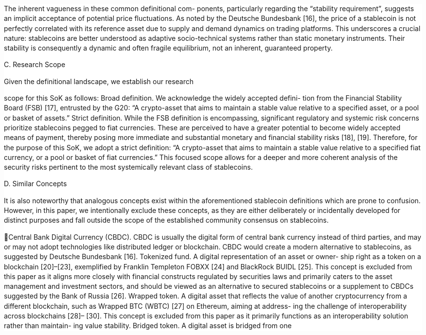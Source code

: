 The inherent vagueness in these common definitional com-
ponents, particularly regarding the “stability requirement”,
suggests an implicit acceptance of potential price fluctuations.
As noted by the Deutsche Bundesbank [16], the price of a
stablecoin is not perfectly correlated with its reference asset
due to supply and demand dynamics on trading platforms. This
underscores a crucial nature: stablecoins are better understood
as adaptive socio-technical systems rather than static monetary
instruments. Their stability is consequently a dynamic and
often fragile equilibrium, not an inherent, guaranteed property.

C. Research Scope

Given the definitional landscape, we establish our research

scope for this SoK as follows:
Broad definition. We acknowledge the widely accepted defini-
tion from the Financial Stability Board (FSB) [17], entrusted
by the G20: “A crypto-asset that aims to maintain a stable
value relative to a specified asset, or a pool or basket of
assets.”
Strict definition. While the FSB definition is encompassing,
significant regulatory and systemic risk concerns prioritize
stablecoins pegged to fiat currencies. These are perceived to
have a greater potential to become widely accepted means
of payment, thereby posing more immediate and substantial
monetary and financial stability risks [18], [19]. Therefore,
for the purpose of this SoK, we adopt a strict definition: “A
crypto-asset that aims to maintain a stable value relative to a
specified fiat currency, or a pool or basket of fiat currencies.”
This focused scope allows for a deeper and more coherent
analysis of the security risks pertinent to the most systemically
relevant class of stablecoins.

D. Similar Concepts

It is also noteworthy that analogous concepts exist within
the aforementioned stablecoin definitions which are prone to
confusion. However, in this paper, we intentionally exclude
these concepts, as they are either deliberately or incidentally
developed for distinct purposes and fall outside the scope of
the established community consensus on stablecoins.

Central Bank Digital Currency (CBDC). CBDC is usually
the digital form of central bank currency instead of third
parties, and may or may not adopt technologies like distributed
ledger or blockchain. CBDC would create a modern alternative
to stablecoins, as suggested by Deutsche Bundesbank [16].
Tokenized fund. A digital representation of an asset or owner-
ship right as a token on a blockchain [20]–[23], exemplified by
Franklin Templeton FOBXX [24] and BlackRock BUIDL [25].
This concept is excluded from this paper as it aligns more
closely with financial constructs regulated by securities laws
and primarily caters to the asset management and investment
sectors, and should be viewed as an alternative to secured
stablecoins or a supplement to CBDCs suggested by the Bank
of Russia [26].
Wrapped token. A digital asset that reflects the value of
another cryptocurrency from a different blockchain, such as
Wrapped BTC (WBTC) [27] on Ethereum, aiming at address-
ing the challenge of interoperability across blockchains [28]–
[30]. This concept is excluded from this paper as it primarily
functions as an interoperability solution rather than maintain-
ing value stability.
Bridged token. A digital asset
is bridged from one